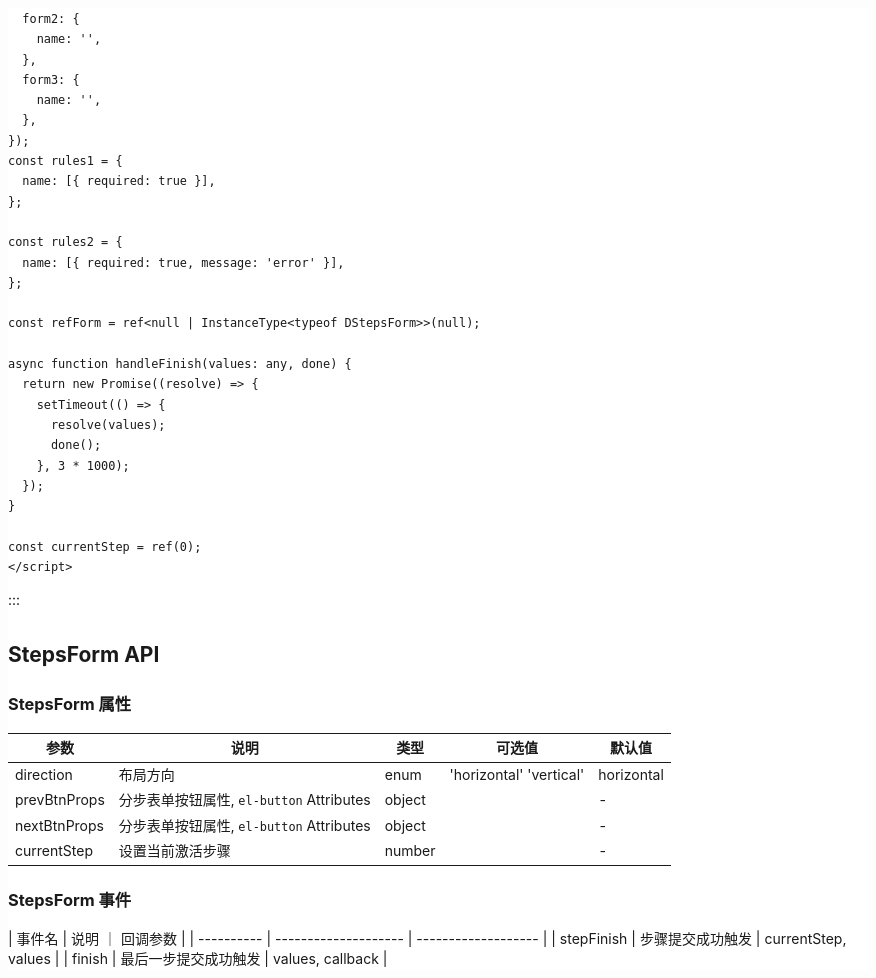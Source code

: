 ```vue
  form2: {
    name: '',
  },
  form3: {
    name: '',
  },
});
const rules1 = {
  name: [{ required: true }],
};

const rules2 = {
  name: [{ required: true, message: 'error' }],
};

const refForm = ref<null | InstanceType<typeof DStepsForm>>(null);

async function handleFinish(values: any, done) {
  return new Promise((resolve) => {
    setTimeout(() => {
      resolve(values);
      done();
    }, 3 * 1000);
  });
}

const currentStep = ref(0);
</script>

```

:::

## StepsForm API
### StepsForm 属性

| 参数         | 说明                                     | 类型   | 可选值                  | 默认值     |
| ------------ | ---------------------------------------- | ------ | ----------------------- | ---------- |
| direction    | 布局方向                                 | enum   | 'horizontal' 'vertical' | horizontal |
| prevBtnProps | 分步表单按钮属性, `el-button` Attributes | object |                         | -          |
| nextBtnProps | 分步表单按钮属性, `el-button` Attributes | object |                         | -          |
| currentStep  | 设置当前激活步骤                         | number |                         | -          |

### StepsForm 事件

| 事件名     | 说明 ｜ 回调参数     |
| ---------- | -------------------- | ------------------- |
| stepFinish | 步骤提交成功触发     | currentStep, values |
| finish     | 最后一步提交成功触发 | values, callback    |
